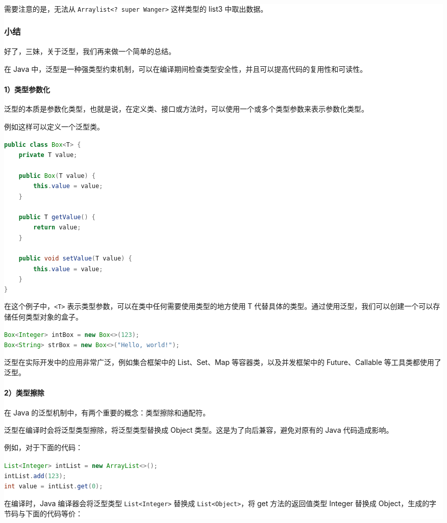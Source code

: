 需要注意的是，无法从 `Arraylist<? super Wanger>` 这样类型的 list3 中取出数据。

### 小结

好了，三妹，关于泛型，我们再来做一个简单的总结。

在 Java 中，泛型是一种强类型约束机制，可以在编译期间检查类型安全性，并且可以提高代码的复用性和可读性。

#### 1）类型参数化

泛型的本质是参数化类型，也就是说，在定义类、接口或方法时，可以使用一个或多个类型参数来表示参数化类型。

例如这样可以定义一个泛型类。

```java
public class Box<T> {
    private T value;

    public Box(T value) {
        this.value = value;
    }

    public T getValue() {
        return value;
    }

    public void setValue(T value) {
        this.value = value;
    }
}
```

在这个例子中，`<T>` 表示类型参数，可以在类中任何需要使用类型的地方使用 T 代替具体的类型。通过使用泛型，我们可以创建一个可以存储任何类型对象的盒子。

```java
Box<Integer> intBox = new Box<>(123);
Box<String> strBox = new Box<>("Hello, world!");
```

泛型在实际开发中的应用非常广泛，例如集合框架中的 List、Set、Map 等容器类，以及并发框架中的 Future、Callable 等工具类都使用了泛型。

#### 2）类型擦除

在 Java 的泛型机制中，有两个重要的概念：类型擦除和通配符。

泛型在编译时会将泛型类型擦除，将泛型类型替换成 Object 类型。这是为了向后兼容，避免对原有的 Java 代码造成影响。

例如，对于下面的代码：

```java
List<Integer> intList = new ArrayList<>();
intList.add(123);
int value = intList.get(0);
```

在编译时，Java 编译器会将泛型类型 `List<Integer>` 替换成 `List<Object>`，将 get 方法的返回值类型 Integer 替换成 Object，生成的字节码与下面的代码等价：
